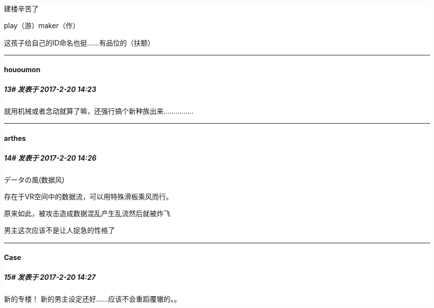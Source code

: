 


建楼辛苦了

play（游）maker（作）

这孩子给自己的ID命名也挺......有品位的（扶额）







*****

####  hououmon  
##### 13#       发表于 2017-2-20 14:23




就用机械或者念动就算了嘛，还强行搞个新种族出来...............







*****

####  arthes  
##### 14#       发表于 2017-2-20 14:26




データの風(数据风)

存在于VR空间中的数据流，可以用特殊滑板乘风而行。


原来如此，被攻击造成数据混乱产生乱流然后就被炸飞


男主这次应该不是让人捉急的性格了







*****

####  Case  
##### 15#       发表于 2017-2-20 14:27




新的专楼！
新的男主设定还好……应该不会重蹈覆辙的。。






